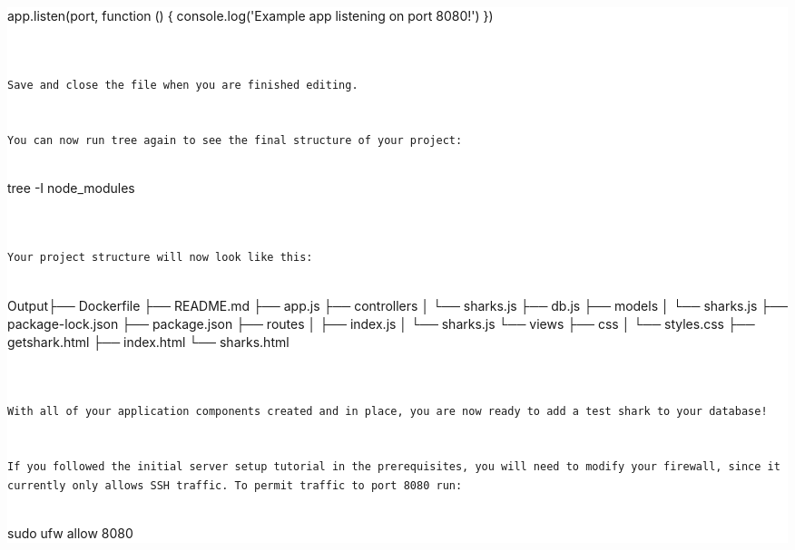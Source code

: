 app.listen(port, function () {
  console.log('Example app listening on port 8080!')
})

```


Save and close the file when you are finished editing.


You can now run tree again to see the final structure of your project:


```
tree -I node_modules


```


Your project structure will now look like this:


```
Output├── Dockerfile
├── README.md
├── app.js
├── controllers
│   └── sharks.js
├── db.js
├── models
│   └── sharks.js
├── package-lock.json
├── package.json
├── routes
│   ├── index.js
│   └── sharks.js
└── views
    ├── css
    │   └── styles.css
    ├── getshark.html
    ├── index.html
    └── sharks.html

```


With all of your application components created and in place, you are now ready to add a test shark to your database!


If you followed the initial server setup tutorial in the prerequisites, you will need to modify your firewall, since it currently only allows SSH traffic. To permit traffic to port 8080 run:


```
sudo ufw allow 8080
